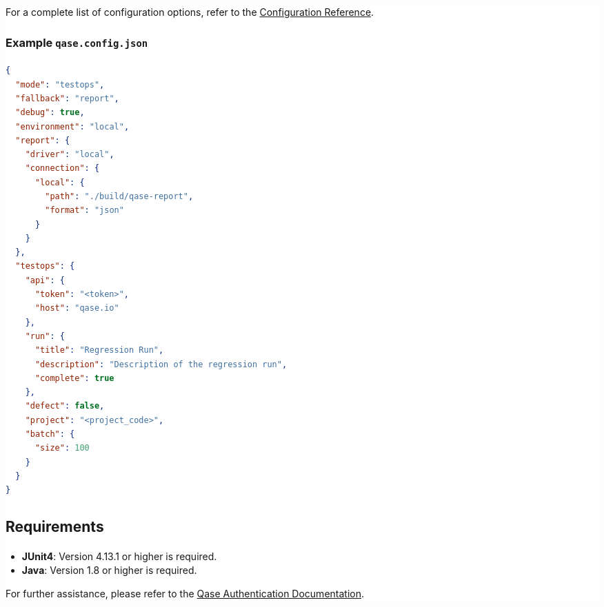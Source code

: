 For a complete list of configuration options, refer to
the [Configuration Reference](../qase-java-commons/README.md#configuration).

### Example `qase.config.json`

```json
{
  "mode": "testops",
  "fallback": "report",
  "debug": true,
  "environment": "local",
  "report": {
    "driver": "local",
    "connection": {
      "local": {
        "path": "./build/qase-report",
        "format": "json"
      }
    }
  },
  "testops": {
    "api": {
      "token": "<token>",
      "host": "qase.io"
    },
    "run": {
      "title": "Regression Run",
      "description": "Description of the regression run",
      "complete": true
    },
    "defect": false,
    "project": "<project_code>",
    "batch": {
      "size": 100
    }
  }
}
```

## Requirements

- **JUnit4**: Version 4.13.1 or higher is required.
- **Java**: Version 1.8 or higher is required.

For further assistance, please refer to
the [Qase Authentication Documentation](https://developers.qase.io/#authentication).
